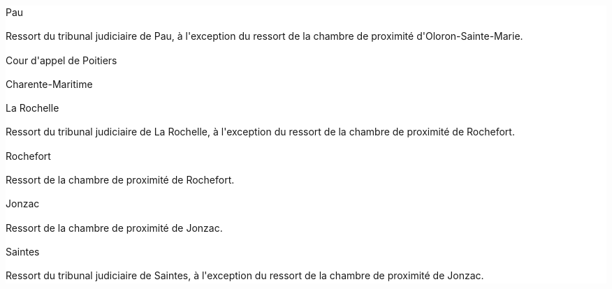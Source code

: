 Pau</td>
        <td align="left">
        </td><td align="left">

Ressort du tribunal judiciaire de Pau, à l'exception du ressort de la chambre de proximité d'Oloron-Sainte-Marie.</td>
      </tr>
      <tr>
        <td align="center" colspan="4">

Cour d'appel de Poitiers</td>
      </tr>
      <tr>
        <td align="center" rowspan="4">

Charente-Maritime</td>
        <td align="center">

La Rochelle</td>
        <td align="left">
        </td><td align="left">

Ressort du tribunal judiciaire de La Rochelle, à l'exception du ressort de la chambre de proximité de Rochefort.</td>
      </tr>
      <tr>
        <td align="left">
        </td><td align="center">

Rochefort</td>
        <td align="left">

Ressort de la chambre de proximité de Rochefort.</td>
      </tr>
      <tr>
        <td align="left">
        </td><td align="center">

Jonzac</td>
        <td align="left">

Ressort de la chambre de proximité de Jonzac.</td>
      </tr>
      <tr>
        <td align="center">

Saintes</td>
        <td align="left">
        </td><td align="left">

Ressort du tribunal judiciaire de Saintes, à l'exception du ressort de la chambre de proximité de Jonzac.</td>
      </tr>
      <tr>
        <td align="center" rowspan="2">
